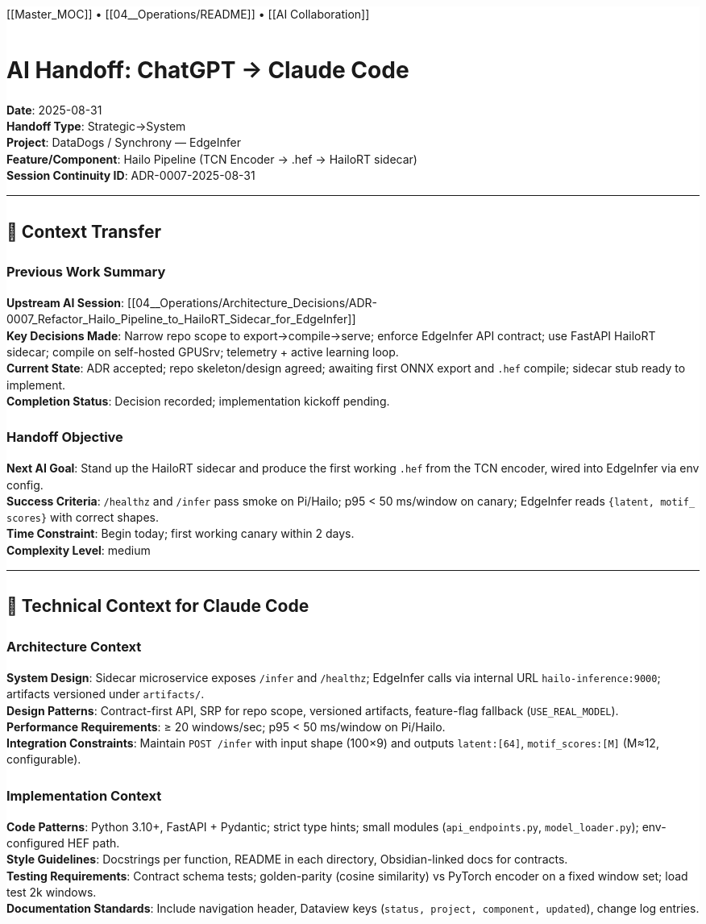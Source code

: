 [[Master_MOC]] • [[04__Operations/README]] • [[AI Collaboration]]

# AI Handoff: ChatGPT → Claude Code

**Date**: 2025-08-31  
**Handoff Type**: Strategic→System  
**Project**: DataDogs / Synchrony — EdgeInfer  
**Feature/Component**: Hailo Pipeline (TCN Encoder → .hef → HailoRT sidecar)  
**Session Continuity ID**: ADR-0007-2025-08-31

---

## 🔄 Context Transfer

### Previous Work Summary
**Upstream AI Session**: [[04__Operations/Architecture_Decisions/ADR-0007_Refactor_Hailo_Pipeline_to_HailoRT_Sidecar_for_EdgeInfer]]  
**Key Decisions Made**: Narrow repo scope to export→compile→serve; enforce EdgeInfer API contract; use FastAPI HailoRT sidecar; compile on self-hosted GPUSrv; telemetry + active learning loop.  
**Current State**: ADR accepted; repo skeleton/design agreed; awaiting first ONNX export and `.hef` compile; sidecar stub ready to implement.  
**Completion Status**: Decision recorded; implementation kickoff pending.

### Handoff Objective
**Next AI Goal**: Stand up the HailoRT sidecar and produce the first working `.hef` from the TCN encoder, wired into EdgeInfer via env config.  
**Success Criteria**: `/healthz` and `/infer` pass smoke on Pi/Hailo; p95 < 50 ms/window on canary; EdgeInfer reads `{latent, motif_scores}` with correct shapes.  
**Time Constraint**: Begin today; first working canary within 2 days.  
**Complexity Level**: medium

---

## 🎯 Technical Context for Claude Code

### Architecture Context
**System Design**: Sidecar microservice exposes `/infer` and `/healthz`; EdgeInfer calls via internal URL `hailo-inference:9000`; artifacts versioned under `artifacts/`.  
**Design Patterns**: Contract-first API, SRP for repo scope, versioned artifacts, feature-flag fallback (`USE_REAL_MODEL`).  
**Performance Requirements**: ≥ 20 windows/sec; p95 < 50 ms/window on Pi/Hailo.  
**Integration Constraints**: Maintain `POST /infer` with input shape (100×9) and outputs `latent:[64]`, `motif_scores:[M]` (M≈12, configurable).

### Implementation Context
**Code Patterns**: Python 3.10+, FastAPI + Pydantic; strict type hints; small modules (`api_endpoints.py`, `model_loader.py`); env-configured HEF path.  
**Style Guidelines**: Docstrings per function, README in each directory, Obsidian-linked docs for contracts.  
**Testing Requirements**: Contract schema tests; golden-parity (cosine similarity) vs PyTorch encoder on a fixed window set; load test 2k windows.  
**Documentation Standards**: Include navigation header, Dataview keys (`status, project, component, updated`), change log entries.
